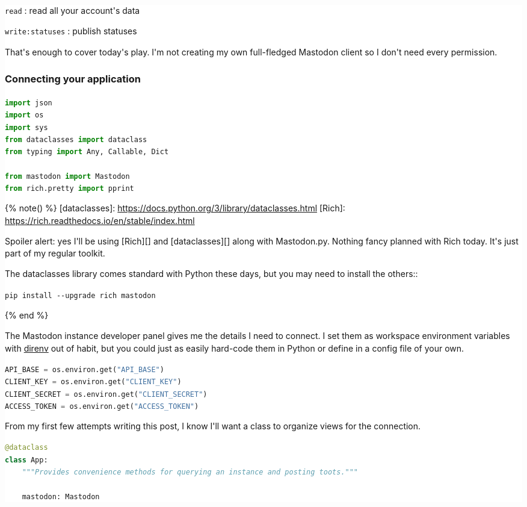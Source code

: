 `read`
: read all your account's data

`write:statuses`
: publish statuses

That's enough to cover today's play.  I'm not creating my own full-fledged
Mastodon client so I don't need every permission.

### Connecting your application

```python
import json
import os
import sys
from dataclasses import dataclass
from typing import Any, Callable, Dict

from mastodon import Mastodon
from rich.pretty import pprint
```

{% note() %}
[dataclasses]: https://docs.python.org/3/library/dataclasses.html
[Rich]: https://rich.readthedocs.io/en/stable/index.html

Spoiler alert: yes I'll be using [Rich][] and [dataclasses][] along with
Mastodon.py.  Nothing fancy planned with Rich today. It's just part of my
regular toolkit.

The dataclasses library comes standard with Python these days, but you may
need to install the others::

    pip install --upgrade rich mastodon
{% end %}

[direnv]: https://direnv.net

The Mastodon instance developer panel gives me the details I need to connect.
I set them as workspace environment variables with [direnv][] out of habit, but
you could just as easily hard-code them in Python or define in a config file of
your own.

```python
API_BASE = os.environ.get("API_BASE")
CLIENT_KEY = os.environ.get("CLIENT_KEY")
CLIENT_SECRET = os.environ.get("CLIENT_SECRET")
ACCESS_TOKEN = os.environ.get("ACCESS_TOKEN")
```


From my first few attempts writing this post, I know I'll want a class to
organize views for the connection.

```python
@dataclass
class App:
    """Provides convenience methods for querying an instance and posting toots."""

    mastodon: Mastodon
```


[Mastodon]: https://joinmastodon.org
[Python]: https://python.org
[second best]: https://twitter.com/glyph/status/1426414435275448324
[Mastodon.py]: https://mastodonpy.readthedocs.io/en/stable/
[mine]: https://hackers.town/@randomgeek
[Mastodon instances]: https://instances.social
[Twitter]: https://twitter.com
[Console]: https://rich.readthedocs.io/en/stable/reference/console.html#rich.console.Console
[reading instance details]: https://mastodonpy.readthedocs.io/en/stable/#reading-data-instances
[`instance_health`]: https://mastodonpy.readthedocs.io/en/stable/#mastodon.Mastodon.instance_health
[`Mastodon.instance`]: https://mastodonpy.readthedocs.io/en/stable/#mastodon.Mastodon.instance
[instance dict]: https://mastodonpy.readthedocs.io/en/stable/#instance-dicts
[timeline methods]: https://mastodonpy.readthedocs.io/en/stable/#reading-data-timelines
[toot dict]: https://mastodonpy.readthedocs.io/en/stable/#toot-dicts
[write methods]: https://mastodonpy.readthedocs.io/en/stable/#writing-data-statuses